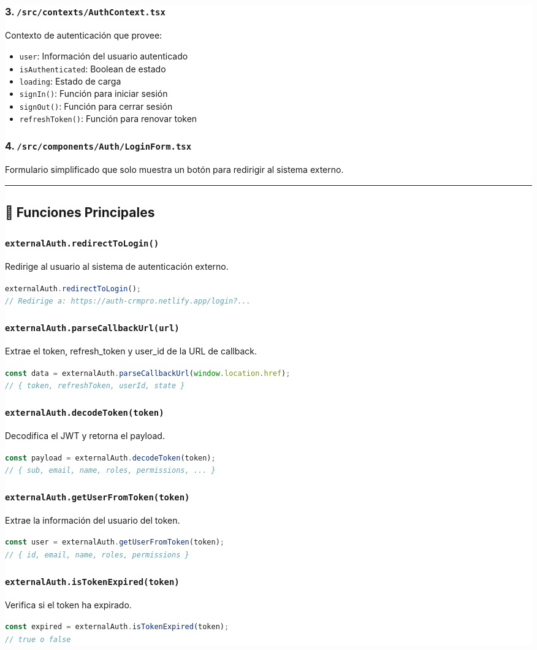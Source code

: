 ### 3. `/src/contexts/AuthContext.tsx`
Contexto de autenticación que provee:
- `user`: Información del usuario autenticado
- `isAuthenticated`: Boolean de estado
- `loading`: Estado de carga
- `signIn()`: Función para iniciar sesión
- `signOut()`: Función para cerrar sesión
- `refreshToken()`: Función para renovar token

### 4. `/src/components/Auth/LoginForm.tsx`
Formulario simplificado que solo muestra un botón para redirigir al sistema externo.

---

## 🔑 Funciones Principales

### `externalAuth.redirectToLogin()`
Redirige al usuario al sistema de autenticación externo.

```typescript
externalAuth.redirectToLogin();
// Redirige a: https://auth-crmpro.netlify.app/login?...
```

### `externalAuth.parseCallbackUrl(url)`
Extrae el token, refresh_token y user_id de la URL de callback.

```typescript
const data = externalAuth.parseCallbackUrl(window.location.href);
// { token, refreshToken, userId, state }
```

### `externalAuth.decodeToken(token)`
Decodifica el JWT y retorna el payload.

```typescript
const payload = externalAuth.decodeToken(token);
// { sub, email, name, roles, permissions, ... }
```

### `externalAuth.getUserFromToken(token)`
Extrae la información del usuario del token.

```typescript
const user = externalAuth.getUserFromToken(token);
// { id, email, name, roles, permissions }
```

### `externalAuth.isTokenExpired(token)`
Verifica si el token ha expirado.

```typescript
const expired = externalAuth.isTokenExpired(token);
// true o false
```
